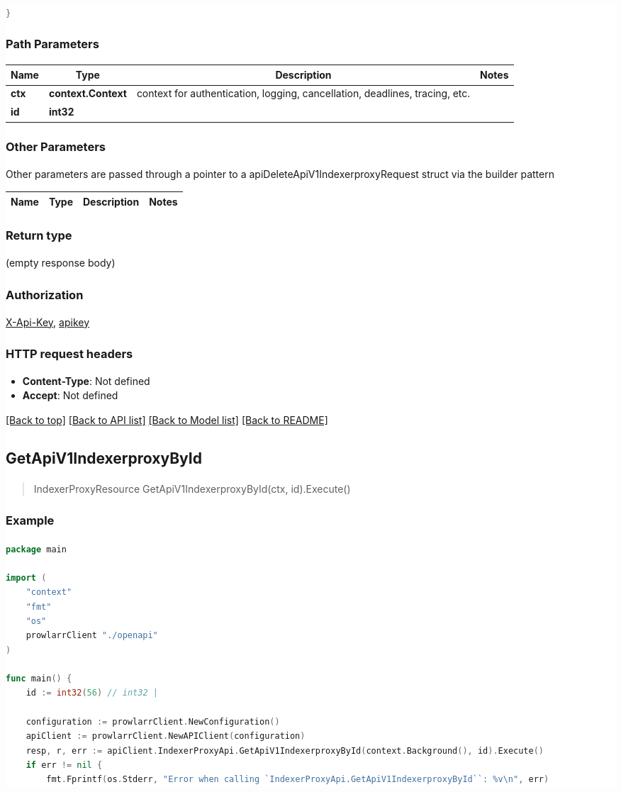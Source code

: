 ```go
}
```

### Path Parameters


Name | Type | Description  | Notes
------------- | ------------- | ------------- | -------------
**ctx** | **context.Context** | context for authentication, logging, cancellation, deadlines, tracing, etc.
**id** | **int32** |  | 

### Other Parameters

Other parameters are passed through a pointer to a apiDeleteApiV1IndexerproxyRequest struct via the builder pattern


Name | Type | Description  | Notes
------------- | ------------- | ------------- | -------------


### Return type

 (empty response body)

### Authorization

[X-Api-Key](../README.md#X-Api-Key), [apikey](../README.md#apikey)

### HTTP request headers

- **Content-Type**: Not defined
- **Accept**: Not defined

[[Back to top]](#) [[Back to API list]](../README.md#documentation-for-api-endpoints)
[[Back to Model list]](../README.md#documentation-for-models)
[[Back to README]](../README.md)


## GetApiV1IndexerproxyById

> IndexerProxyResource GetApiV1IndexerproxyById(ctx, id).Execute()



### Example

```go
package main

import (
    "context"
    "fmt"
    "os"
    prowlarrClient "./openapi"
)

func main() {
    id := int32(56) // int32 | 

    configuration := prowlarrClient.NewConfiguration()
    apiClient := prowlarrClient.NewAPIClient(configuration)
    resp, r, err := apiClient.IndexerProxyApi.GetApiV1IndexerproxyById(context.Background(), id).Execute()
    if err != nil {
        fmt.Fprintf(os.Stderr, "Error when calling `IndexerProxyApi.GetApiV1IndexerproxyById``: %v\n", err)
```